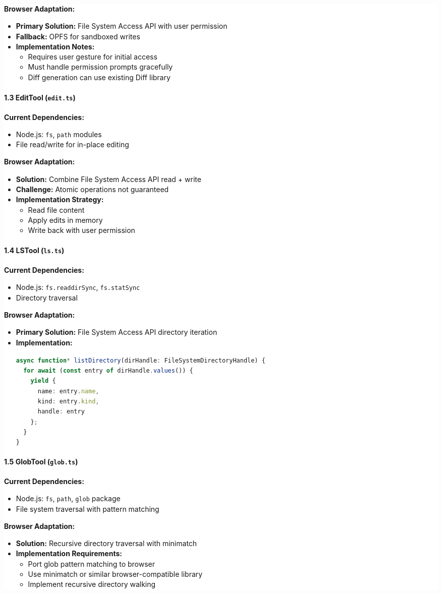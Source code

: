 **Browser Adaptation:**
- **Primary Solution:** File System Access API with user permission
- **Fallback:** OPFS for sandboxed writes
- **Implementation Notes:**
  - Requires user gesture for initial access
  - Must handle permission prompts gracefully
  - Diff generation can use existing Diff library

#### 1.3 EditTool (`edit.ts`)
**Current Dependencies:**
- Node.js: `fs`, `path` modules
- File read/write for in-place editing

**Browser Adaptation:**
- **Solution:** Combine File System Access API read + write
- **Challenge:** Atomic operations not guaranteed
- **Implementation Strategy:**
  - Read file content
  - Apply edits in memory
  - Write back with user permission

#### 1.4 LSTool (`ls.ts`)
**Current Dependencies:**
- Node.js: `fs.readdirSync`, `fs.statSync`
- Directory traversal

**Browser Adaptation:**
- **Primary Solution:** File System Access API directory iteration
- **Implementation:**
  ```typescript
  async function* listDirectory(dirHandle: FileSystemDirectoryHandle) {
    for await (const entry of dirHandle.values()) {
      yield {
        name: entry.name,
        kind: entry.kind,
        handle: entry
      };
    }
  }
  ```

#### 1.5 GlobTool (`glob.ts`)
**Current Dependencies:**
- Node.js: `fs`, `path`, `glob` package
- File system traversal with pattern matching

**Browser Adaptation:**
- **Solution:** Recursive directory traversal with minimatch
- **Implementation Requirements:**
  - Port glob pattern matching to browser
  - Use minimatch or similar browser-compatible library
  - Implement recursive directory walking

